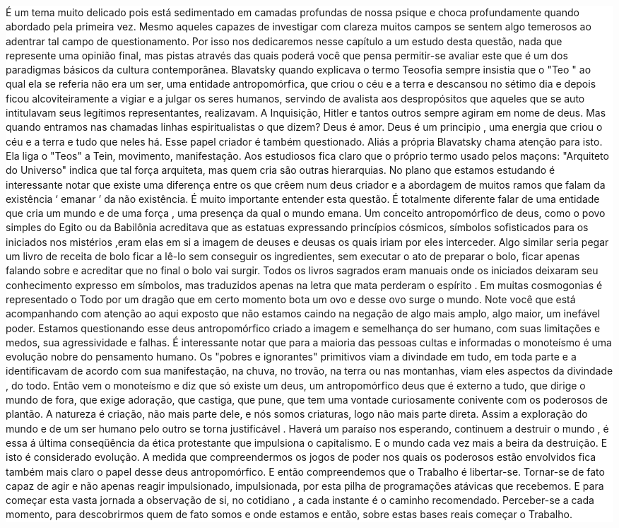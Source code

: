 É um tema muito delicado pois está sedimentado em camadas profundas de nossa psique e choca profundamente quando abordado pela primeira vez.
Mesmo aqueles capazes de investigar com clareza muitos campos se sentem algo temerosos ao adentrar tal campo de questionamento.
Por isso nos dedicaremos nesse capítulo a um estudo desta questão, nada que represente uma opinião final, mas pistas através das quais poderá você que pensa permitir-se avaliar este que é um dos paradigmas básicos da cultura contemporânea.
Blavatsky quando explicava o termo Teosofia sempre insistia que o "Teo " ao qual ela se referia não era um ser, uma entidade antropomórfica, que criou o céu e a terra e descansou no sétimo dia e depois ficou alcoviteiramente a vigiar e a julgar os seres humanos, servindo de avalista aos despropósitos que aqueles que se auto intitulavam seus legítimos representantes, realizavam.
A Inquisição, Hitler e tantos outros sempre agiram em nome de deus.
Mas quando entramos nas chamadas linhas espiritualistas o que dizem?
Deus é amor.
Deus é um principio , uma energia que criou o céu e a terra e tudo que neles há.
Esse papel criador é também questionado.
Aliás a própria Blavatsky chama atenção para isto.
Ela liga o "Teos" a Tein, movimento, manifestação.
Aos estudiosos fica claro que o próprio termo usado pelos maçons: "Arquiteto do Universo" indica que tal força arquiteta, mas quem cria são outras hierarquias.
No plano que estamos estudando é interessante notar que existe uma diferença entre os que crêem num deus criador e a abordagem de muitos ramos que falam da existência ‘ emanar ’ da não existência.
É muito importante entender esta questão.
É totalmente diferente falar de uma entidade que cria um mundo e de uma força , uma presença da qual o mundo emana.
Um conceito antropomórfico de deus, como o povo simples do Egito ou da Babilônia acreditava que as estatuas expressando princípios cósmicos, símbolos sofisticados para os iniciados nos mistérios ,eram elas em si a imagem de deuses e deusas os quais iriam por eles interceder.
Algo similar seria pegar um livro de receita de bolo ficar a lê-lo sem conseguir os ingredientes, sem executar o ato de preparar o bolo, ficar apenas falando sobre e acreditar que no final o bolo vai surgir.
Todos os livros sagrados eram manuais onde os iniciados deixaram seu conhecimento expresso em símbolos, mas traduzidos apenas na letra que mata perderam o espírito .
Em muitas cosmogonias é representado o Todo por um dragão que em certo momento bota um ovo e desse ovo surge o mundo.
Note você que está acompanhando com atenção ao aqui exposto que não estamos caindo na negação de algo mais amplo, algo maior, um inefável poder.
Estamos questionando esse deus antropomórfico criado a imagem e semelhança do ser humano, com suas limitações e medos, sua agressividade e falhas.
É interessante notar que para a maioria das pessoas cultas e informadas o monoteísmo é uma evolução nobre do pensamento humano.
Os "pobres e ignorantes" primitivos viam a divindade em tudo, em toda parte e a identificavam de acordo com sua manifestação, na chuva, no trovão, na terra ou nas montanhas, viam eles aspectos da divindade , do todo.
Então vem o monoteísmo e diz que só existe um deus, um antropomórfico deus que é externo a tudo, que dirige o mundo de fora, que exige adoração, que castiga, que pune, que tem uma vontade curiosamente conivente com os poderosos de plantão. A natureza é criação, não mais parte dele, e nós somos criaturas, logo não mais parte direta. Assim a exploração do mundo e de um ser humano pelo outro se torna justificável .
Haverá um paraíso nos esperando, continuem a destruir o mundo , é essa á última conseqüência da ética protestante que impulsiona o capitalismo.
E o mundo cada vez mais a beira da destruição.
E isto é considerado evolução. 
A medida que compreendermos os jogos de poder nos quais os poderosos estão envolvidos fica também mais claro o papel desse deus antropomórfico.
E então compreendemos que o Trabalho é libertar-se.
Tornar-se de fato capaz de agir e não apenas reagir impulsionado, impulsionada, por esta pilha de programações atávicas que recebemos.
E para começar esta vasta jornada a observação de si, no cotidiano , a cada instante é o caminho recomendado.
Perceber-se a cada momento, para descobrirmos quem de fato somos e onde estamos e então, sobre estas bases reais começar o Trabalho.